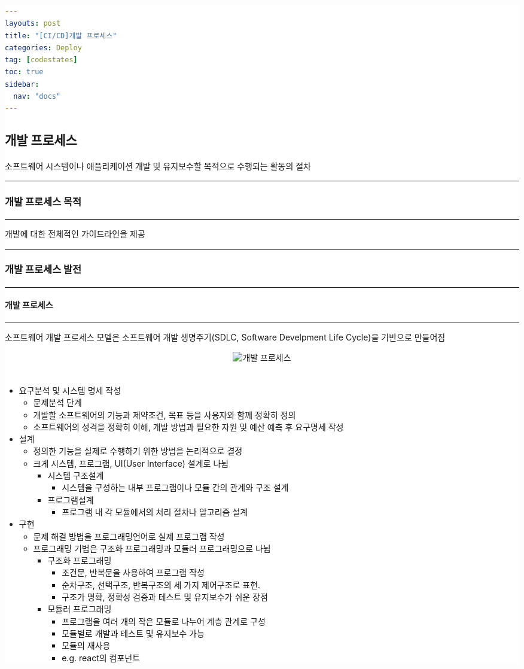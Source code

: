 ```yaml
---
layouts: post
title: "[CI/CD]개발 프로세스"
categories: Deploy
tag: [codestates]
toc: true
sidebar:
  nav: "docs"
---
```


## 개발 프로세스

소프트웨어 시스템이나 애플리케이션 개발 및 유지보수할 목적으로 수행되는 활동의 절차

---

### 개발 프로세스 목적

---

개발에 대한 전체적인 가이드라인을 제공

---

### 개발 프로세스 발전

---

#### 개발 프로세스

---

소프트웨어 개발 프로세스 모델은 소프트웨어 개발 생명주기(SDLC, Software Develpment Life Cycle)을 기반으로 만들어짐

<html>
    <div style ="text-align:center">
        <img src= "https://user-images.githubusercontent.com/58800295/195041210-e75ad4e3-3676-4306-83c0-e444465a9f85.png" alt="개발 프로세스" width="700" height="700">
    </div>
</html><br/>

- 요구분석 및 시스템 명세 작성
  - 문제분석 단계
  - 개발할 소프트웨어의 기능과 제약조건, 목표 등을 사용자와 함께 정확히 정의
  - 소프트웨어의 성격을 정확히 이해, 개발 방법과 필요한 자원 및 예산 예측 후 요구명세 작성
- 설계
  - 정의한 기능을 실제로 수행하기 위한 방법을 논리적으로 결정
  - 크게 시스템, 프로그램, UI(User Interface) 설계로 나뉨
    - 시스템 구조설계
      - 시스템을 구성하는 내부 프로그램이나 모듈 간의 관계와 구조 설계
    - 프로그램설계
      - 프로그램 내 각 모듈에서의 처리 절차나 알고리즘 설계
- 구현
  - 문제 해결 방법을 프로그래밍언어로 실제 프로그램 작성
  - 프로그래밍 기법은 구조화 프로그래밍과 모듈러 프로그래밍으로 나뉨
    - 구조화 프로그래밍
      - 조건문, 반복문을 사용하여 프로그램 작성
      - 순차구조, 선택구조, 반복구조의 세 가지 제어구조로 표현.
      - 구조가 명확, 정확성 검증과 테스트 및 유지보수가 쉬운 장점
    - 모듈러 프로그래밍
      - 프로그램을 여러 개의 작은 모듈로 나누어 계층 관계로 구성
      - 모듈별로 개발과 테스트 및 유지보수 가능
      - 모듈의 재사용
      - e.g. react의 컴포넌트